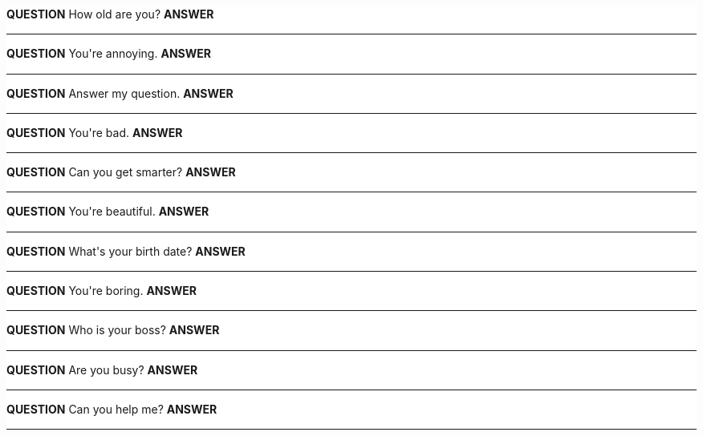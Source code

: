 **QUESTION**
How old are you?
**ANSWER**

---
**QUESTION**
You're annoying.
**ANSWER**

---
**QUESTION**
Answer my question.
**ANSWER**

---
**QUESTION**
You're bad.
**ANSWER**

---
**QUESTION**
Can you get smarter?
**ANSWER**

---
**QUESTION**
You're beautiful.
**ANSWER**

---
**QUESTION**
What's your birth date?
**ANSWER**

---
**QUESTION**
You're boring.
**ANSWER**

---
**QUESTION**
Who is your boss?
**ANSWER**

---
**QUESTION**
Are you busy?
**ANSWER**

---
**QUESTION**
Can you help me?
**ANSWER**

---